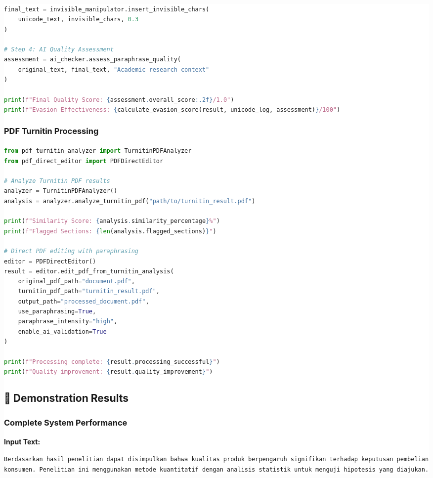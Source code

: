 ```python
final_text = invisible_manipulator.insert_invisible_chars(
    unicode_text, invisible_chars, 0.3
)

# Step 4: AI Quality Assessment
assessment = ai_checker.assess_paraphrase_quality(
    original_text, final_text, "Academic research context"
)

print(f"Final Quality Score: {assessment.overall_score:.2f}/1.0")
print(f"Evasion Effectiveness: {calculate_evasion_score(result, unicode_log, assessment)}/100")
```

### PDF Turnitin Processing

```python
from pdf_turnitin_analyzer import TurnitinPDFAnalyzer
from pdf_direct_editor import PDFDirectEditor

# Analyze Turnitin PDF results
analyzer = TurnitinPDFAnalyzer()
analysis = analyzer.analyze_turnitin_pdf("path/to/turnitin_result.pdf")

print(f"Similarity Score: {analysis.similarity_percentage}%")
print(f"Flagged Sections: {len(analysis.flagged_sections)}")

# Direct PDF editing with paraphrasing
editor = PDFDirectEditor()
result = editor.edit_pdf_from_turnitin_analysis(
    original_pdf_path="document.pdf",
    turnitin_pdf_path="turnitin_result.pdf",
    output_path="processed_document.pdf",
    use_paraphrasing=True,
    paraphrase_intensity="high",
    enable_ai_validation=True
)

print(f"Processing complete: {result.processing_successful}")
print(f"Quality improvement: {result.quality_improvement}")
```

## 🎯 Demonstration Results

### Complete System Performance

**Input Text:**
```
Berdasarkan hasil penelitian dapat disimpulkan bahwa kualitas produk berpengaruh signifikan terhadap keputusan pembelian konsumen. Penelitian ini menggunakan metode kuantitatif dengan analisis statistik untuk menguji hipotesis yang diajukan.
```
